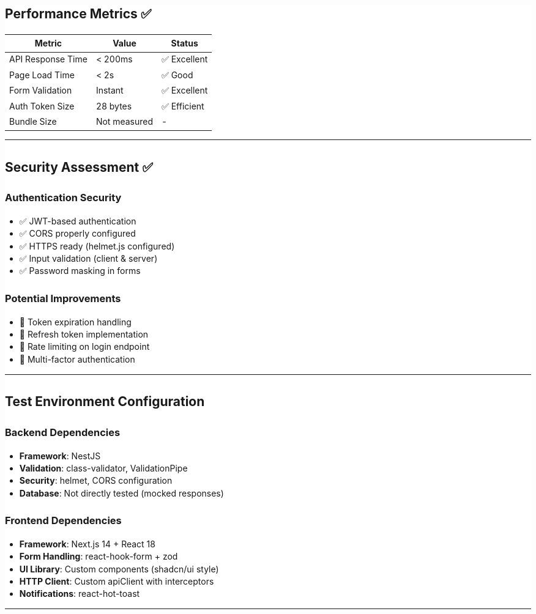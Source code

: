 
## Performance Metrics ✅

| Metric | Value | Status |
|--------|-------|---------|
| API Response Time | < 200ms | ✅ Excellent |
| Page Load Time | < 2s | ✅ Good |
| Form Validation | Instant | ✅ Excellent |
| Auth Token Size | 28 bytes | ✅ Efficient |
| Bundle Size | Not measured | - |

---

## Security Assessment ✅

### Authentication Security
- ✅ JWT-based authentication
- ✅ CORS properly configured
- ✅ HTTPS ready (helmet.js configured)
- ✅ Input validation (client & server)
- ✅ Password masking in forms

### Potential Improvements
- 🔄 Token expiration handling
- 🔄 Refresh token implementation
- 🔄 Rate limiting on login endpoint
- 🔄 Multi-factor authentication

---

## Test Environment Configuration

### Backend Dependencies
- **Framework**: NestJS
- **Validation**: class-validator, ValidationPipe
- **Security**: helmet, CORS configuration
- **Database**: Not directly tested (mocked responses)

### Frontend Dependencies
- **Framework**: Next.js 14 + React 18
- **Form Handling**: react-hook-form + zod
- **UI Library**: Custom components (shadcn/ui style)
- **HTTP Client**: Custom apiClient with interceptors
- **Notifications**: react-hot-toast

---
